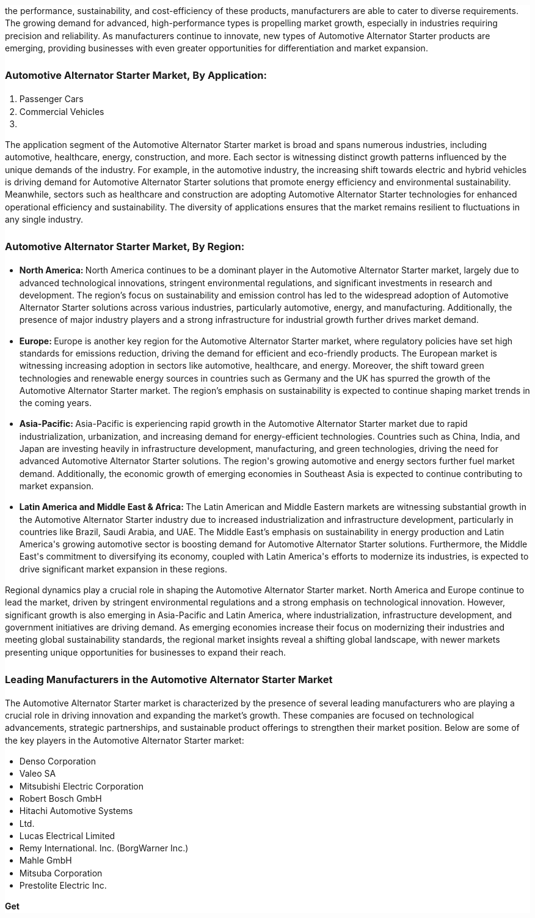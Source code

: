 the performance, sustainability, and cost-efficiency of these products, manufacturers are able to cater to diverse requirements. The growing demand for advanced, high-performance types is propelling market growth, especially in industries requiring precision and reliability. As manufacturers continue to innovate, new types of Automotive Alternator Starter products are emerging, providing businesses with even greater opportunities for differentiation and market expansion.</p><h3>Automotive Alternator Starter Market,&nbsp;By Application:</h3><ol><li>Passenger Cars<li> Commercial Vehicles<li></li></ol><p>The application segment of the Automotive Alternator Starter market is broad and spans numerous industries, including automotive, healthcare, energy, construction, and more. Each sector is witnessing distinct growth patterns influenced by the unique demands of the industry. For example, in the automotive industry, the increasing shift towards electric and hybrid vehicles is driving demand for Automotive Alternator Starter solutions that promote energy efficiency and environmental sustainability. Meanwhile, sectors such as healthcare and construction are adopting Automotive Alternator Starter technologies for enhanced operational efficiency and sustainability. The diversity of applications ensures that the market remains resilient to fluctuations in any single industry.</p><h3>Automotive Alternator Starter Market, By Region:</h3><ul><li><p><strong>North America:&nbsp;</strong>North America continues to be a dominant player in the Automotive Alternator Starter market, largely due to advanced technological innovations, stringent environmental regulations, and significant investments in research and development. The region&rsquo;s focus on sustainability and emission control has led to the widespread adoption of Automotive Alternator Starter solutions across various industries, particularly automotive, energy, and manufacturing. Additionally, the presence of major industry players and a strong infrastructure for industrial growth further drives market demand.</p></li><li><p><strong><strong>Europe:&nbsp;</strong></strong>Europe is another key region for the Automotive Alternator Starter market, where regulatory policies have set high standards for emissions reduction, driving the demand for efficient and eco-friendly products. The European market is witnessing increasing adoption in sectors like automotive, healthcare, and energy. Moreover, the shift toward green technologies and renewable energy sources in countries such as Germany and the UK has spurred the growth of the Automotive Alternator Starter market. The region&rsquo;s emphasis on sustainability is expected to continue shaping market trends in the coming years.</p></li><li><p><strong><strong>Asia-Pacific:&nbsp;</strong></strong>Asia-Pacific is experiencing rapid growth in the Automotive Alternator Starter market due to rapid industrialization, urbanization, and increasing demand for energy-efficient technologies. Countries such as China, India, and Japan are investing heavily in infrastructure development, manufacturing, and green technologies, driving the need for advanced Automotive Alternator Starter solutions. The region's growing automotive and energy sectors further fuel market demand. Additionally, the economic growth of emerging economies in Southeast Asia is expected to continue contributing to market expansion.</p></li><li><p><strong><strong>Latin America and Middle East &amp; Africa:&nbsp;</strong></strong>The Latin American and Middle Eastern markets are witnessing substantial growth in the Automotive Alternator Starter industry due to increased industrialization and infrastructure development, particularly in countries like Brazil, Saudi Arabia, and UAE. The Middle East&rsquo;s emphasis on sustainability in energy production and Latin America's growing automotive sector is boosting demand for Automotive Alternator Starter solutions. Furthermore, the Middle East's commitment to diversifying its economy, coupled with Latin America's efforts to modernize its industries, is expected to drive significant market expansion in these regions.</p></li></ul><p>Regional dynamics play a crucial role in shaping the Automotive Alternator Starter market. North America and Europe continue to lead the market, driven by stringent environmental regulations and a strong emphasis on technological innovation. However, significant growth is also emerging in Asia-Pacific and Latin America, where industrialization, infrastructure development, and government initiatives are driving demand. As emerging economies increase their focus on modernizing their industries and meeting global sustainability standards, the regional market insights reveal a shifting global landscape, with newer markets presenting unique opportunities for businesses to expand their reach.</p><h3><strong>Leading Manufacturers in the Automotive Alternator Starter Market</strong></h3><p>The Automotive Alternator Starter market is characterized by the presence of several leading manufacturers who are playing a crucial role in driving innovation and expanding the market&rsquo;s growth. These companies are focused on technological advancements, strategic partnerships, and sustainable product offerings to strengthen their market position. Below are some of the key players in the Automotive Alternator Starter market:</p></div><div class="article-main__content" data-test-id="publishing-text-block"><ul><li><span class="">Denso Corporation<li> Valeo SA<li> Mitsubishi Electric Corporation<li> Robert Bosch GmbH<li> Hitachi Automotive Systems<li> Ltd.<li> Lucas Electrical Limited<li> Remy International. Inc. (BorgWarner Inc.)<li> Mahle GmbH<li> Mitsuba Corporation<li> Prestolite Electric Inc.</span></li></ul></div><div class="article-main__content" data-test-id="publishing-text-block"><p><span class="font-[700]"><strong>Get